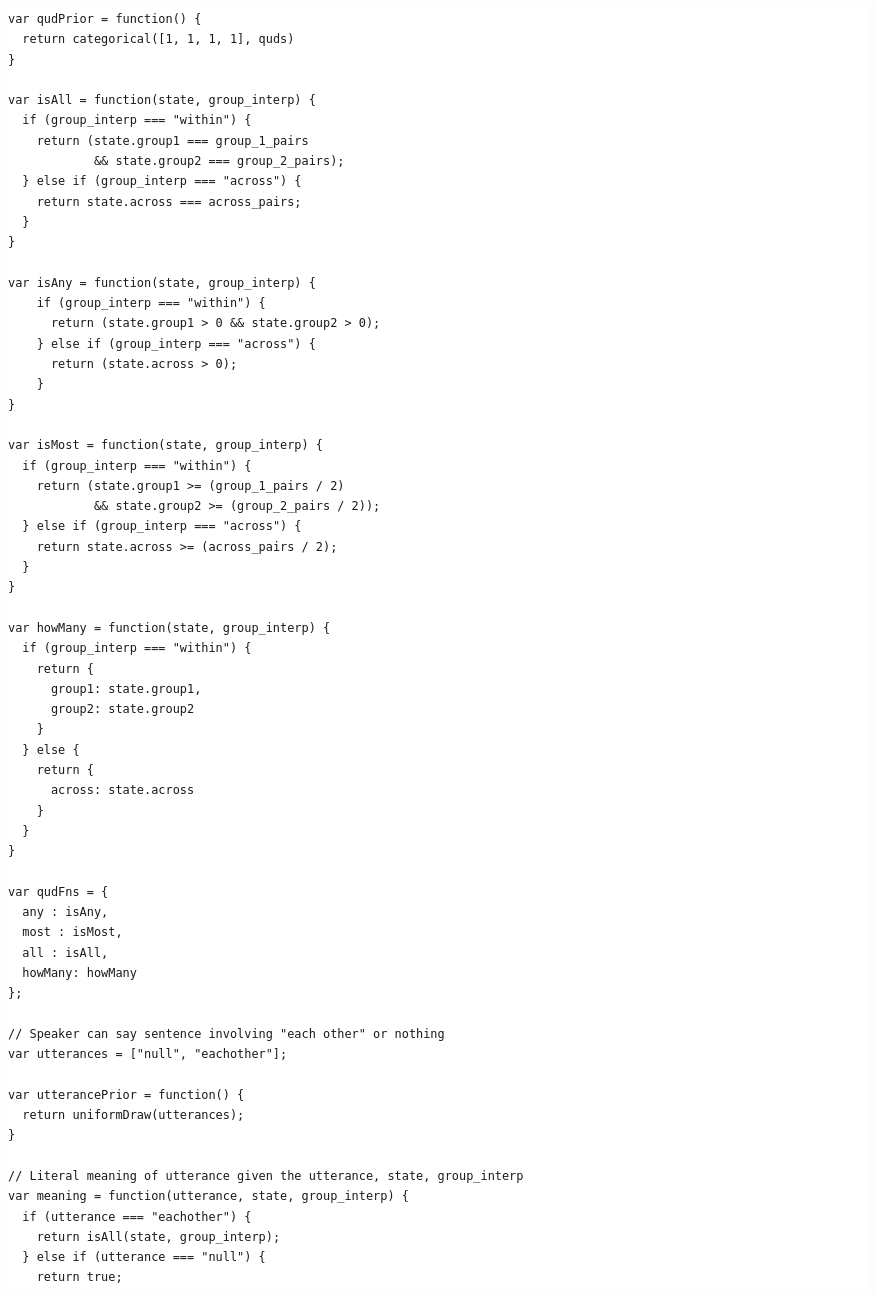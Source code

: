 ~~~~
var qudPrior = function() {
  return categorical([1, 1, 1, 1], quds)
}

var isAll = function(state, group_interp) {
  if (group_interp === "within") {
    return (state.group1 === group_1_pairs
            && state.group2 === group_2_pairs);
  } else if (group_interp === "across") {
    return state.across === across_pairs;
  }
}

var isAny = function(state, group_interp) {
    if (group_interp === "within") {
      return (state.group1 > 0 && state.group2 > 0);
    } else if (group_interp === "across") {
      return (state.across > 0);
    }
}

var isMost = function(state, group_interp) {
  if (group_interp === "within") {
    return (state.group1 >= (group_1_pairs / 2)
            && state.group2 >= (group_2_pairs / 2));
  } else if (group_interp === "across") {
    return state.across >= (across_pairs / 2);
  }
}

var howMany = function(state, group_interp) {
  if (group_interp === "within") {
    return {
      group1: state.group1,
      group2: state.group2
    }
  } else {
    return {
      across: state.across
    }
  }
}

var qudFns = {
  any : isAny,
  most : isMost,
  all : isAll,
  howMany: howMany
};

// Speaker can say sentence involving "each other" or nothing
var utterances = ["null", "eachother"];

var utterancePrior = function() {
  return uniformDraw(utterances);
}

// Literal meaning of utterance given the utterance, state, group_interp
var meaning = function(utterance, state, group_interp) {
  if (utterance === "eachother") {
    return isAll(state, group_interp);
  } else if (utterance === "null") {
    return true;
~~~~